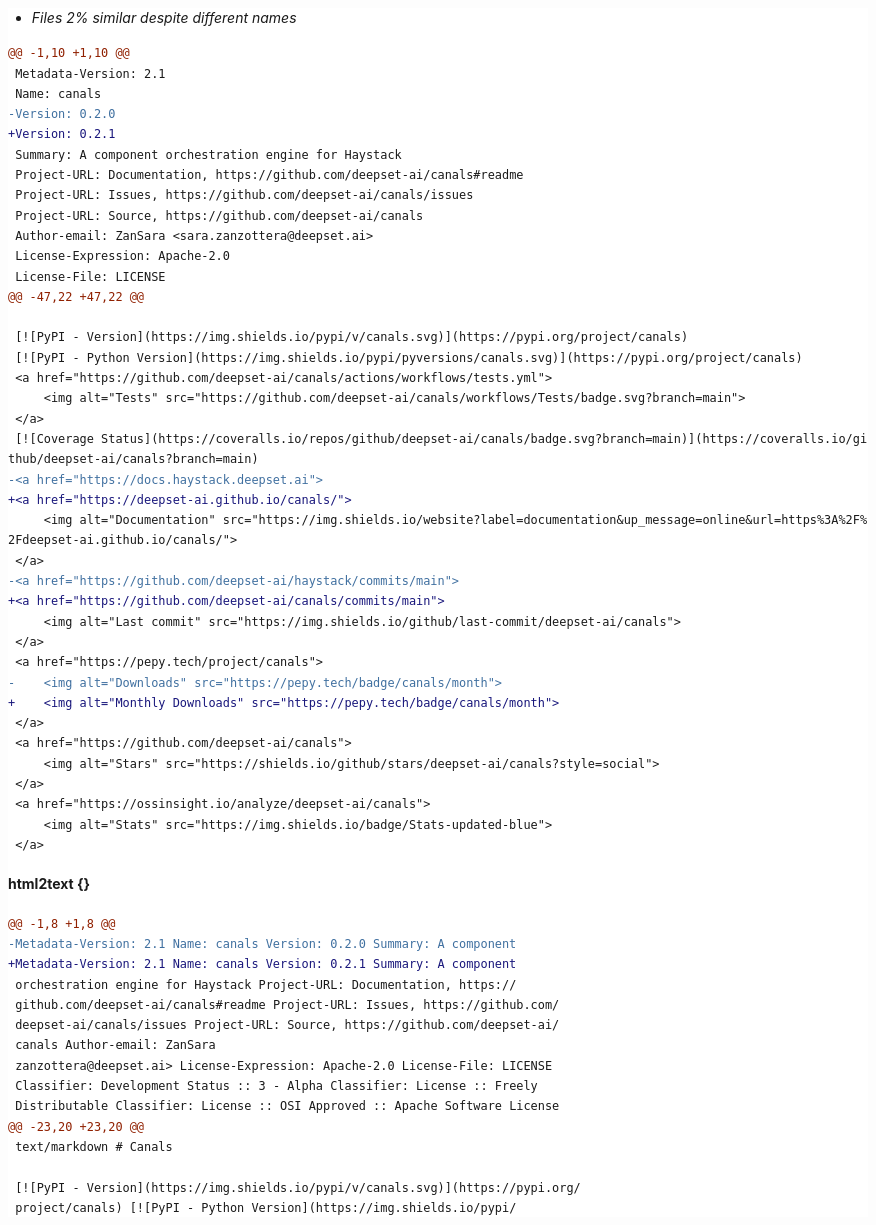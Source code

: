  * *Files 2% similar despite different names*

```diff
@@ -1,10 +1,10 @@
 Metadata-Version: 2.1
 Name: canals
-Version: 0.2.0
+Version: 0.2.1
 Summary: A component orchestration engine for Haystack
 Project-URL: Documentation, https://github.com/deepset-ai/canals#readme
 Project-URL: Issues, https://github.com/deepset-ai/canals/issues
 Project-URL: Source, https://github.com/deepset-ai/canals
 Author-email: ZanSara <sara.zanzottera@deepset.ai>
 License-Expression: Apache-2.0
 License-File: LICENSE
@@ -47,22 +47,22 @@
 
 [![PyPI - Version](https://img.shields.io/pypi/v/canals.svg)](https://pypi.org/project/canals)
 [![PyPI - Python Version](https://img.shields.io/pypi/pyversions/canals.svg)](https://pypi.org/project/canals)
 <a href="https://github.com/deepset-ai/canals/actions/workflows/tests.yml">
     <img alt="Tests" src="https://github.com/deepset-ai/canals/workflows/Tests/badge.svg?branch=main">
 </a>
 [![Coverage Status](https://coveralls.io/repos/github/deepset-ai/canals/badge.svg?branch=main)](https://coveralls.io/github/deepset-ai/canals?branch=main)
-<a href="https://docs.haystack.deepset.ai">
+<a href="https://deepset-ai.github.io/canals/">
     <img alt="Documentation" src="https://img.shields.io/website?label=documentation&up_message=online&url=https%3A%2F%2Fdeepset-ai.github.io/canals/">
 </a>
-<a href="https://github.com/deepset-ai/haystack/commits/main">
+<a href="https://github.com/deepset-ai/canals/commits/main">
     <img alt="Last commit" src="https://img.shields.io/github/last-commit/deepset-ai/canals">
 </a>
 <a href="https://pepy.tech/project/canals">
-    <img alt="Downloads" src="https://pepy.tech/badge/canals/month">
+    <img alt="Monthly Downloads" src="https://pepy.tech/badge/canals/month">
 </a>
 <a href="https://github.com/deepset-ai/canals">
     <img alt="Stars" src="https://shields.io/github/stars/deepset-ai/canals?style=social">
 </a>
 <a href="https://ossinsight.io/analyze/deepset-ai/canals">
     <img alt="Stats" src="https://img.shields.io/badge/Stats-updated-blue">
 </a>
```

#### html2text {}

```diff
@@ -1,8 +1,8 @@
-Metadata-Version: 2.1 Name: canals Version: 0.2.0 Summary: A component
+Metadata-Version: 2.1 Name: canals Version: 0.2.1 Summary: A component
 orchestration engine for Haystack Project-URL: Documentation, https://
 github.com/deepset-ai/canals#readme Project-URL: Issues, https://github.com/
 deepset-ai/canals/issues Project-URL: Source, https://github.com/deepset-ai/
 canals Author-email: ZanSara
 zanzottera@deepset.ai> License-Expression: Apache-2.0 License-File: LICENSE
 Classifier: Development Status :: 3 - Alpha Classifier: License :: Freely
 Distributable Classifier: License :: OSI Approved :: Apache Software License
@@ -23,20 +23,20 @@
 text/markdown # Canals
 
 [![PyPI - Version](https://img.shields.io/pypi/v/canals.svg)](https://pypi.org/
 project/canals) [![PyPI - Python Version](https://img.shields.io/pypi/
```
